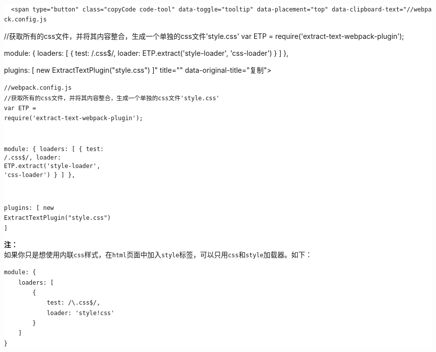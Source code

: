       <span type="button" class="copyCode code-tool" data-toggle="tooltip" data-placement="top" data-clipboard-text="//webpack.config.js
//获取所有的css文件，并将其内容整合，生成一个单独的css文件'style.css'
var ETP = require('extract-text-webpack-plugin');

module: {
    loaders: [
        {
            test: /\.css$/,
            loader: ETP.extract('style-loader', 'css-loader')
        }
    ]
},

plugins: [
    new ExtractTextPlugin(&quot;style.css&quot;)
]" title="" data-original-title="复制"></span>
      <span type="button" class="saveToNote code-tool" data-toggle="tooltip" data-placement="top" title="" data-original-title="放进笔记"></span>
      </div>
      </div><pre class="hljs typescript"><code><span class="hljs-comment">//webpack.config.js</span>
<span class="hljs-comment">//获取所有的css文件，并将其内容整合，生成一个单独的css文件'style.css'</span>
<span class="hljs-keyword">var</span> ETP = <span class="hljs-built_in">require</span>(<span class="hljs-string">'extract-text-webpack-plugin'</span>);

<span class="hljs-keyword">module</span>: {
    loaders: [
        {
            test: <span class="hljs-regexp">/\.css$/</span>,
            loader: ETP.extract(<span class="hljs-string">'style-loader'</span>, <span class="hljs-string">'css-loader'</span>)
        }
    ]
},

plugins: [
    <span class="hljs-keyword">new</span> ExtractTextPlugin(<span class="hljs-string">"style.css"</span>)
]</code></pre>
<p><strong> 注： </strong> <br>如果你只是想使用内联<code>css</code>样式，在<code>html</code>页面中加入<code>style</code>标签，可以只用<code>css</code>和<code>style</code>加载器。如下：</p>
<div class="widget-codetool" style="display:none;">
      <div class="widget-codetool--inner">
      <span class="selectCode code-tool" data-toggle="tooltip" data-placement="top" title="" data-original-title="全选"></span>
      <span type="button" class="copyCode code-tool" data-toggle="tooltip" data-placement="top" data-clipboard-text="module: {
    loaders: [
        {
            test: /\.css$/,
            loader: 'style!css'
        }
    ]
}" title="" data-original-title="复制"></span>
      <span type="button" class="saveToNote code-tool" data-toggle="tooltip" data-placement="top" title="" data-original-title="放进笔记"></span>
      </div>
      </div><pre class="hljs css"><code><span class="hljs-selector-tag">module</span>: {
    <span class="hljs-attribute">loaders</span>: [
        {
            test: /\.css$/,
            loader: <span class="hljs-string">'style!css'</span>
        }
    ]
}</code></pre>
